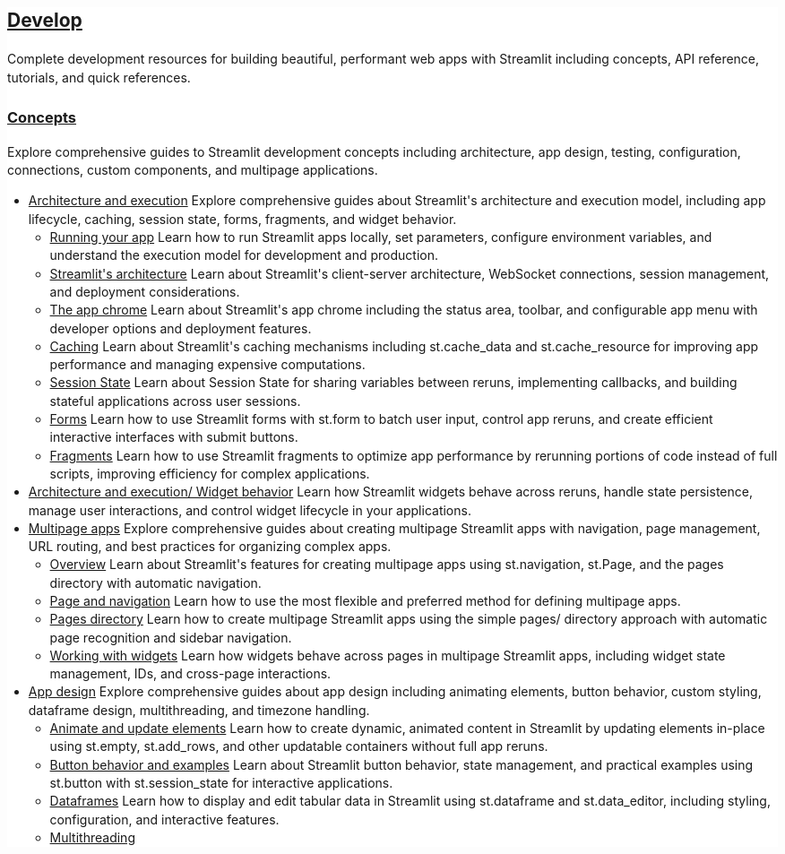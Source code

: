 ## [Develop](/develop)

Complete development resources for building beautiful, performant web apps with Streamlit including concepts, API reference, tutorials, and quick references.

### [Concepts](/develop/concepts)

Explore comprehensive guides to Streamlit development concepts including architecture, app design, testing, configuration, connections, custom components, and multipage applications.

- [Architecture and execution](/develop/concepts/architecture)
  Explore comprehensive guides about Streamlit's architecture and execution model, including app lifecycle, caching, session state, forms, fragments, and widget behavior.
  - [Running your app](/develop/concepts/architecture/run-your-app)
    Learn how to run Streamlit apps locally, set parameters, configure environment variables, and understand the execution model for development and production.
  - [Streamlit's architecture](/develop/concepts/architecture/architecture)
    Learn about Streamlit's client-server architecture, WebSocket connections, session management, and deployment considerations.
  - [The app chrome](/develop/concepts/architecture/app-chrome)
    Learn about Streamlit's app chrome including the status area, toolbar, and configurable app menu with developer options and deployment features.
  - [Caching](/develop/concepts/architecture/caching)
    Learn about Streamlit's caching mechanisms including st.cache_data and st.cache_resource for improving app performance and managing expensive computations.
  - [Session State](/develop/concepts/architecture/session-state)
    Learn about Session State for sharing variables between reruns, implementing callbacks, and building stateful applications across user sessions.
  - [Forms](/develop/concepts/architecture/forms)
    Learn how to use Streamlit forms with st.form to batch user input, control app reruns, and create efficient interactive interfaces with submit buttons.
  - [Fragments](/develop/concepts/architecture/fragments)
    Learn how to use Streamlit fragments to optimize app performance by rerunning portions of code instead of full scripts, improving efficiency for complex applications.
- [Architecture and execution/ Widget behavior](/develop/concepts/architecture/widget-behavior)
  Learn how Streamlit widgets behave across reruns, handle state persistence, manage user interactions, and control widget lifecycle in your applications.
- [Multipage apps](/develop/concepts/multipage-apps)
  Explore comprehensive guides about creating multipage Streamlit apps with navigation, page management, URL routing, and best practices for organizing complex apps.
  - [Overview](/develop/concepts/multipage-apps/overview)
    Learn about Streamlit's features for creating multipage apps using st.navigation, st.Page, and the pages directory with automatic navigation.
  - [Page and navigation](/develop/concepts/multipage-apps/page-and-navigation)
    Learn how to use the most flexible and preferred method for defining multipage apps.
  - [Pages directory](/develop/concepts/multipage-apps/pages-directory)
    Learn how to create multipage Streamlit apps using the simple pages/ directory approach with automatic page recognition and sidebar navigation.
  - [Working with widgets](/develop/concepts/multipage-apps/widgets)
    Learn how widgets behave across pages in multipage Streamlit apps, including widget state management, IDs, and cross-page interactions.
- [App design](/develop/concepts/design)
  Explore comprehensive guides about app design including animating elements, button behavior, custom styling, dataframe design, multithreading, and timezone handling.
  - [Animate and update elements](/develop/concepts/design/animate)
    Learn how to create dynamic, animated content in Streamlit by updating elements in-place using st.empty, st.add_rows, and other updatable containers without full app reruns.
  - [Button behavior and examples](/develop/concepts/design/buttons)
    Learn about Streamlit button behavior, state management, and practical examples using st.button with st.session_state for interactive applications.
  - [Dataframes](/develop/concepts/design/dataframes)
    Learn how to display and edit tabular data in Streamlit using st.dataframe and st.data_editor, including styling, configuration, and interactive features.
  - [Multithreading](/develop/concepts/design/multithreading)